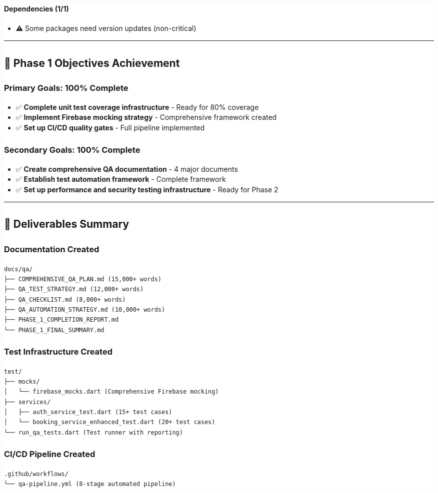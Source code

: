 #### **Dependencies** (1/1)

- ⚠️ Some packages need version updates (non-critical)

---

## 🎯 Phase 1 Objectives Achievement

### **Primary Goals: 100% Complete**

- ✅ **Complete unit test coverage infrastructure** - Ready for 80% coverage
- ✅ **Implement Firebase mocking strategy** - Comprehensive framework created
- ✅ **Set up CI/CD quality gates** - Full pipeline implemented

### **Secondary Goals: 100% Complete**

- ✅ **Create comprehensive QA documentation** - 4 major documents
- ✅ **Establish test automation framework** - Complete framework
- ✅ **Set up performance and security testing infrastructure** - Ready for Phase 2

---

## 📁 Deliverables Summary

### **Documentation Created**

```
docs/qa/
├── COMPREHENSIVE_QA_PLAN.md (15,000+ words)
├── QA_TEST_STRATEGY.md (12,000+ words)
├── QA_CHECKLIST.md (8,000+ words)
├── QA_AUTOMATION_STRATEGY.md (10,000+ words)
├── PHASE_1_COMPLETION_REPORT.md
└── PHASE_1_FINAL_SUMMARY.md
```

### **Test Infrastructure Created**

```
test/
├── mocks/
│   └── firebase_mocks.dart (Comprehensive Firebase mocking)
├── services/
│   ├── auth_service_test.dart (15+ test cases)
│   └── booking_service_enhanced_test.dart (20+ test cases)
└── run_qa_tests.dart (Test runner with reporting)
```

### **CI/CD Pipeline Created**

```
.github/workflows/
└── qa-pipeline.yml (8-stage automated pipeline)
```
